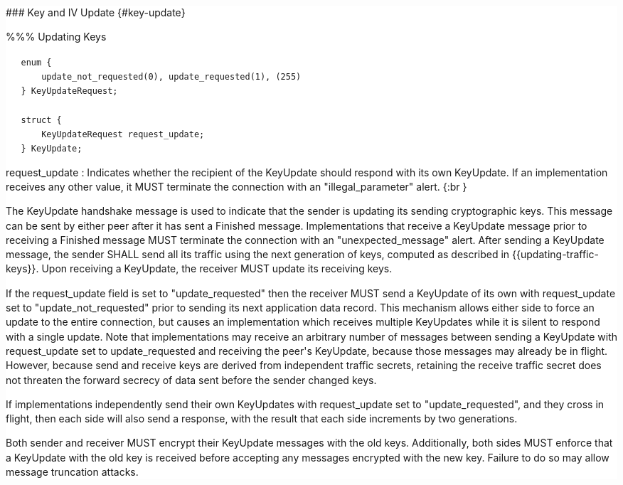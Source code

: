 
<div class="row">
### Key and IV Update {#key-update}
</div>
<div class="row">
<div class="col1">

%%% Updating Keys

       enum {
           update_not_requested(0), update_requested(1), (255)
       } KeyUpdateRequest;

       struct {
           KeyUpdateRequest request_update;
       } KeyUpdate;


request_update
: Indicates whether the recipient of the KeyUpdate should respond with its
own KeyUpdate. If an implementation receives any other value, it MUST
terminate the connection with an "illegal_parameter" alert.
{:br }

The KeyUpdate handshake message is used to indicate that the sender is
updating its sending cryptographic keys. This message can be sent by
either peer after it has sent a Finished message.
Implementations that receive a KeyUpdate message
prior to receiving a Finished message
MUST terminate the connection with an "unexpected_message" alert.
After sending a KeyUpdate message, the sender SHALL send all its traffic using the
next generation of keys, computed as described in
{{updating-traffic-keys}}. Upon receiving a KeyUpdate, the receiver
MUST update its receiving keys.

If the request_update field is set to "update_requested" then the receiver MUST
send a KeyUpdate of its own with request_update set to "update_not_requested" prior
to sending its next application data record. This mechanism allows either side to force an update to the
entire connection, but causes an implementation which
receives multiple KeyUpdates while it is silent to respond with
a single update. Note that implementations may receive an arbitrary
number of messages between sending a KeyUpdate with request_update set
to update_requested and receiving the
peer's KeyUpdate, because those messages may already be in flight.
However, because send and receive keys are derived from independent
traffic secrets, retaining the receive traffic secret does not threaten
the forward secrecy of data sent before the sender changed keys.

If implementations independently send their own KeyUpdates with
request_update set to "update_requested", and they cross in flight, then each side
will also send a response, with the result that each side increments
by two generations.

Both sender and receiver MUST encrypt their KeyUpdate
messages with the old keys. Additionally, both sides MUST enforce that
a KeyUpdate with the old key is received before accepting any messages
encrypted with the new key. Failure to do so may allow message truncation
attacks.

